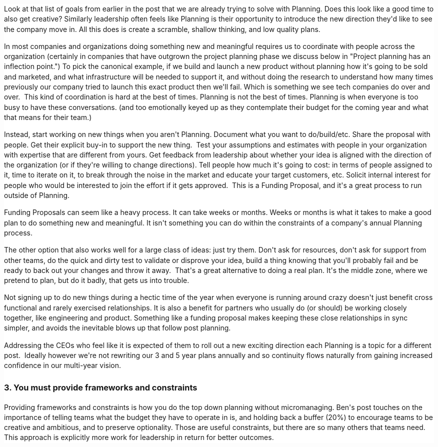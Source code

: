 Look at that list of goals from earlier in the post that we are already trying to solve with Planning. Does this look like a good time to also get creative? Similarly leadership often feels like Planning is their opportunity to introduce the new direction they'd like to see the company move in. All this does is create a scramble, shallow thinking, and low quality plans.

In most companies and organizations doing something new and meaningful requires us to coordinate with people across the organization (certainly in companies that have outgrown the project planning phase we discuss below in "Project planning has an inflection point.") To pick the canonical example, if we build and launch a new product without planning how it's going to be sold and marketed, and what infrastructure will be needed to support it, and without doing the research to understand how many times previously our company tried to launch this exact product then we'll fail. Which is something we see tech companies do over and over.  This kind of coordination is hard at the best of times. Planning is not the best of times. Planning is when everyone is too busy to have these conversations. (and too emotionally keyed up as they contemplate their budget for the coming year and what that means for their team.)

Instead, start working on new things when you aren't Planning. Document what you want to do/build/etc. Share the proposal with people. Get their explicit buy-in to support the new thing.  Test your assumptions and estimates with people in your organization with expertise that are different from yours. Get feedback from leadership about whether your idea is aligned with the direction of the organization (or if they're willing to change directions). Tell people how much it's going to cost: in terms of people assigned to it, time to iterate on it, to break through the noise in the market and educate your target customers, etc. Solicit internal interest for people who would be interested to join the effort if it gets approved.  This is a Funding Proposal, and it's a great process to run outside of Planning.

Funding Proposals can seem like a heavy process. It can take weeks or months. Weeks or months is what it takes to make a good plan to do something new and meaningful. It isn't something you can do within the constraints of a company's annual Planning process. 

The other option that also works well for a large class of ideas: just try them. Don't ask for resources, don't ask for support from other teams, do the quick and dirty test to validate or disprove your idea, build a thing knowing that you'll probably fail and be ready to back out your changes and throw it away.  That's a great alternative to doing a real plan. It's the middle zone, where we pretend to plan, but do it badly, that gets us into trouble.

Not signing up to do new things during a hectic time of the year when everyone is running around crazy doesn't just benefit cross functional and rarely exercised relationships. It is also a benefit for partners who usually do (or should) be working closely together, like engineering and product. Something like a funding proposal makes keeping these close relationships in sync simpler, and avoids the inevitable blows up that follow post planning.

Addressing the CEOs who feel like it is expected of them to roll out a new exciting direction each Planning is a topic for a different post.  Ideally however we're not rewriting our 3 and 5 year plans annually and so continuity flows naturally from gaining increased confidence in our multi-year vision.

### 3. You must provide frameworks and constraints

Providing frameworks and constraints is how you do the top down planning without micromanaging. Ben's post touches on the importance of telling teams what the budget they have to operate in is, and holding back a buffer (20%) to encourage teams to be creative and ambitious, and to preserve optionality. Those are useful constraints, but there are so many others that teams need. This approach is explicitly more work for leadership in return for better outcomes.
